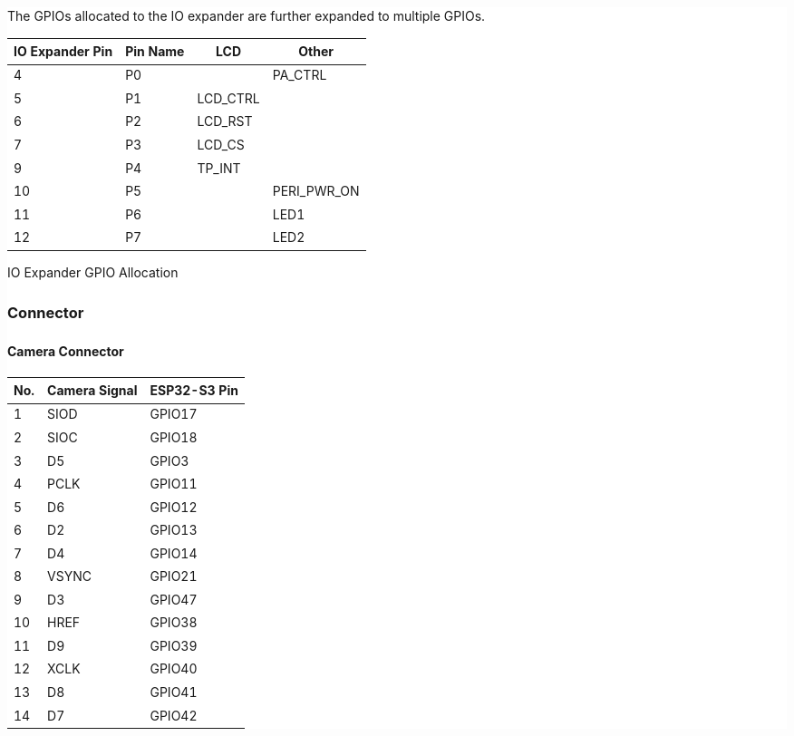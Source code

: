 The GPIOs allocated to the IO expander are further expanded to multiple
GPIOs.

| IO Expander Pin | Pin Name | LCD       | Other         |
| --------------- | -------- | --------- | ------------- |
| 4               | P0       |           | PA\_CTRL      |
| 5               | P1       | LCD\_CTRL |               |
| 6               | P2       | LCD\_RST  |               |
| 7               | P3       | LCD\_CS   |               |
| 9               | P4       | TP\_INT   |               |
| 10              | P5       |           | PERI\_PWR\_ON |
| 11              | P6       |           | LED1          |
| 12              | P7       |           | LED2          |

IO Expander GPIO Allocation

### Connector

#### Camera Connector

| No. | Camera Signal | ESP32-S3 Pin |
| --- | ------------- | ------------ |
| 1   | SIOD          | GPIO17       |
| 2   | SIOC          | GPIO18       |
| 3   | D5            | GPIO3        |
| 4   | PCLK          | GPIO11       |
| 5   | D6            | GPIO12       |
| 6   | D2            | GPIO13       |
| 7   | D4            | GPIO14       |
| 8   | VSYNC         | GPIO21       |
| 9   | D3            | GPIO47       |
| 10  | HREF          | GPIO38       |
| 11  | D9            | GPIO39       |
| 12  | XCLK          | GPIO40       |
| 13  | D8            | GPIO41       |
| 14  | D7            | GPIO42       |
